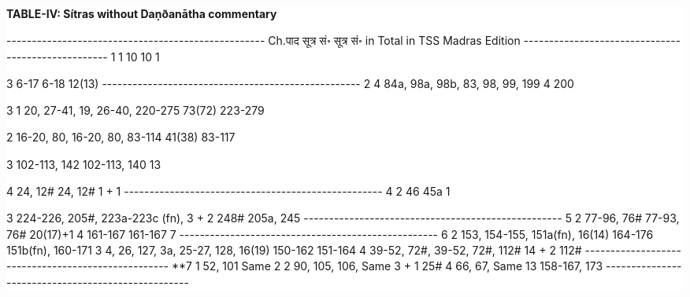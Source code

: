 
**TABLE-IV: Sítras without Daṇðanātha commentary**

\-\-\-\-\-\-\-\-\-\-\-\-\-\-\-\-\-\-\-\-\-\-\-\-\-\-\-\-\-\-\-\-\-\-\-\-\-\-\-\-\-\-\-\-\-\-\-\-\-\-\-
Ch.पाद  सूत्र सं॰             सूत्र सं॰ in           Total
in TSS          Madras Edition
\-\-\-\-\-\-\-\-\-\-\-\-\-\-\-\-\-\-\-\-\-\-\-\-\-\-\-\-\-\-\-\-\-\-\-\-\-\-\-\-\-\-\-\-\-\-\-\-\-\-\-
1  1  10               10                 1

3  6-17             6-18               12(13)
\-\-\-\-\-\-\-\-\-\-\-\-\-\-\-\-\-\-\-\-\-\-\-\-\-\-\-\-\-\-\-\-\-\-\-\-\-\-\-\-\-\-\-\-\-\-\-\-\-\-\-
2  4  84a, 98a, 98b,   83, 98, 99, 199    4
200

3  1  20, 27-41,       19, 26-40, 220-275 73(72)
223-279

2  16-20, 80,       16-20, 80, 83-114  41(38)
83-117

3  102-113, 142     102-113, 140       13

4  24, 12#          24, 12#            1 + 1
\-\-\-\-\-\-\-\-\-\-\-\-\-\-\-\-\-\-\-\-\-\-\-\-\-\-\-\-\-\-\-\-\-\-\-\-\-\-\-\-\-\-\-\-\-\-\-\-\-\-\-
4  2  46               45a                1

3  224-226, 205#,   223a-223c (fn),    3 + 2
248#             205a, 245
\-\-\-\-\-\-\-\-\-\-\-\-\-\-\-\-\-\-\-\-\-\-\-\-\-\-\-\-\-\-\-\-\-\-\-\-\-\-\-\-\-\-\-\-\-\-\-\-\-\-\-
5  2  77-96, 76#       77-93, 76#         20(17)+1
4  161-167          161-167            7
\-\-\-\-\-\-\-\-\-\-\-\-\-\-\-\-\-\-\-\-\-\-\-\-\-\-\-\-\-\-\-\-\-\-\-\-\-\-\-\-\-\-\-\-\-\-\-\-\-\-\-
6  2  153, 154-155,    151a(fn),          16(14)
164-176          151b(fn),
160-171
3  4, 26, 127,      3a, 25-27, 128,    16(19)
150-162          151-164
4  39-52, 72#,      39-52, 72#, 112#   14 + 2
112#
\-\-\-\-\-\-\-\-\-\-\-\-\-\-\-\-\-\-\-\-\-\-\-\-\-\-\-\-\-\-\-\-\-\-\-\-\-\-\-\-\-\-\-\-\-\-\-\-\-\-\-
**7 1  52, 101         Same               2
2  90, 105, 106,   Same               3 + 1
25#
4  66, 67,         Same               13
158-167, 173
\-\-\-\-\-\-\-\-\-\-\-\-\-\-\-\-\-\-\-\-\-\-\-\-\-\-\-\-\-\-\-\-\-\-\-\-\-\-\-\-\-\-\-\-\-\-\-\-\-\-\-
